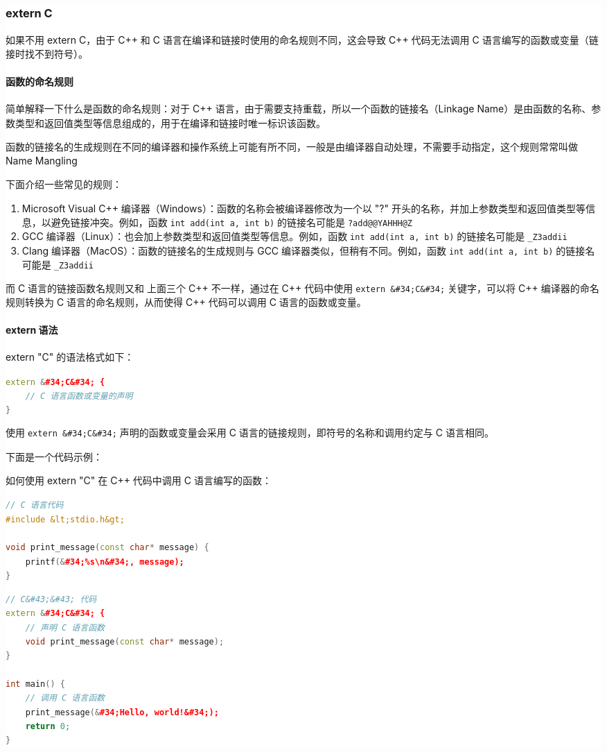 ### extern C

如果不用 extern C，由于 C&#43;&#43; 和 C 语言在编译和链接时使用的命名规则不同，这会导致 C&#43;&#43; 代码无法调用 C 语言编写的函数或变量（链接时找不到符号）。

#### 函数的命名规则

简单解释一下什么是函数的命名规则：对于 C&#43;&#43; 语言，由于需要支持重载，所以一个函数的链接名（Linkage Name）是由函数的名称、参数类型和返回值类型等信息组成的，用于在编译和链接时唯一标识该函数。

函数的链接名的生成规则在不同的编译器和操作系统上可能有所不同，一般是由编译器自动处理，不需要手动指定，这个规则常常叫做Name Mangling

下面介绍一些常见的规则：

1. Microsoft Visual C&#43;&#43; 编译器（Windows）：函数的名称会被编译器修改为一个以 &#34;?&#34; 开头的名称，并加上参数类型和返回值类型等信息，以避免链接冲突。例如，函数 `int add(int a, int b)` 的链接名可能是 `?add@@YAHHH@Z`
2. GCC 编译器（Linux）：也会加上参数类型和返回值类型等信息。例如，函数 `int add(int a, int b)` 的链接名可能是 `_Z3addii`
3. Clang 编译器（MacOS）：函数的链接名的生成规则与 GCC 编译器类似，但稍有不同。例如，函数 `int add(int a, int b)` 的链接名可能是 `_Z3addii`

而 C 语言的链接函数名规则又和 上面三个 C&#43;&#43; 不一样，通过在 C&#43;&#43; 代码中使用 `extern &#34;C&#34;` 关键字，可以将 C&#43;&#43; 编译器的命名规则转换为 C 语言的命名规则，从而使得 C&#43;&#43; 代码可以调用 C 语言的函数或变量。

#### extern 语法

extern &#34;C&#34; 的语法格式如下：

```c&#43;&#43;
extern &#34;C&#34; {
    // C 语言函数或变量的声明
}
```

使用 `extern &#34;C&#34;` 声明的函数或变量会采用 C 语言的链接规则，即符号的名称和调用约定与 C 语言相同。

下面是一个代码示例：

如何使用 extern &#34;C&#34; 在 C&#43;&#43; 代码中调用 C 语言编写的函数：

```cpp
// C 语言代码
#include &lt;stdio.h&gt;

void print_message(const char* message) {
    printf(&#34;%s\n&#34;, message);
}
```

```cpp
// C&#43;&#43; 代码
extern &#34;C&#34; {
    // 声明 C 语言函数
    void print_message(const char* message);
}

int main() {
    // 调用 C 语言函数
    print_message(&#34;Hello, world!&#34;);
    return 0;
}
```
